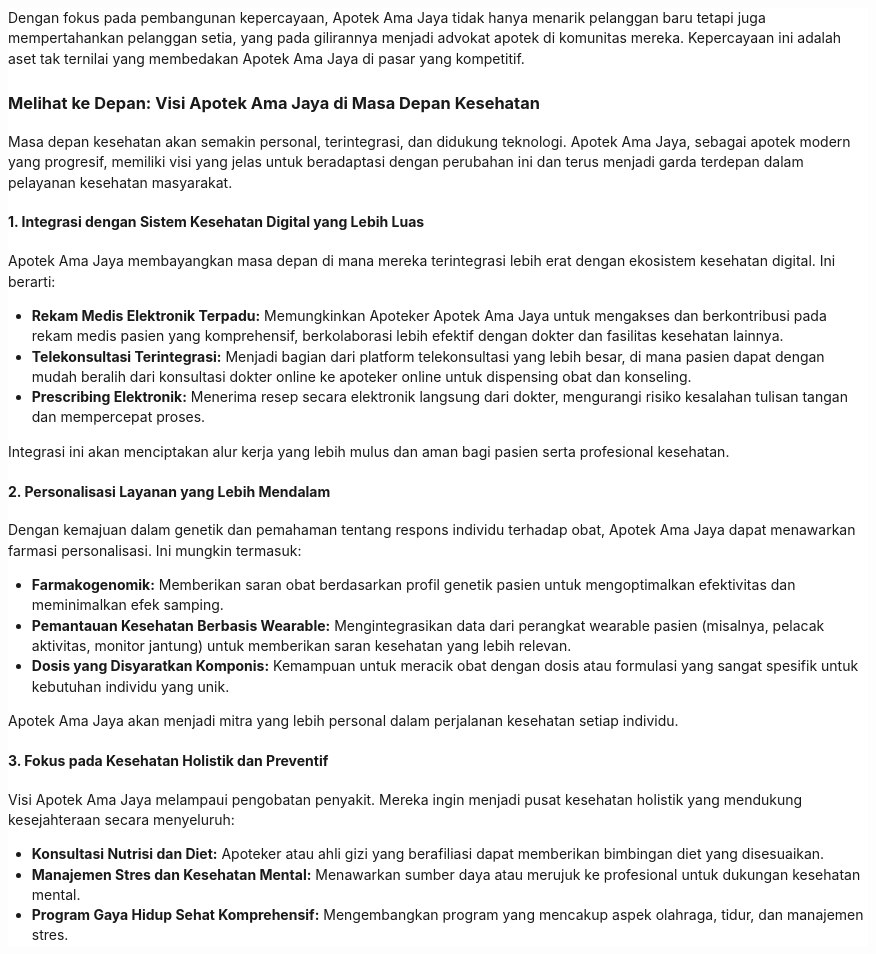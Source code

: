 Dengan fokus pada pembangunan kepercayaan, Apotek Ama Jaya tidak hanya menarik pelanggan baru tetapi juga mempertahankan pelanggan setia, yang pada gilirannya menjadi advokat apotek di komunitas mereka. Kepercayaan ini adalah aset tak ternilai yang membedakan Apotek Ama Jaya di pasar yang kompetitif.

### Melihat ke Depan: Visi Apotek Ama Jaya di Masa Depan Kesehatan

Masa depan kesehatan akan semakin personal, terintegrasi, dan didukung teknologi. Apotek Ama Jaya, sebagai apotek modern yang progresif, memiliki visi yang jelas untuk beradaptasi dengan perubahan ini dan terus menjadi garda terdepan dalam pelayanan kesehatan masyarakat.

#### 1. Integrasi dengan Sistem Kesehatan Digital yang Lebih Luas

Apotek Ama Jaya membayangkan masa depan di mana mereka terintegrasi lebih erat dengan ekosistem kesehatan digital. Ini berarti:
*   **Rekam Medis Elektronik Terpadu:** Memungkinkan Apoteker Apotek Ama Jaya untuk mengakses dan berkontribusi pada rekam medis pasien yang komprehensif, berkolaborasi lebih efektif dengan dokter dan fasilitas kesehatan lainnya.
*   **Telekonsultasi Terintegrasi:** Menjadi bagian dari platform telekonsultasi yang lebih besar, di mana pasien dapat dengan mudah beralih dari konsultasi dokter online ke apoteker online untuk dispensing obat dan konseling.
*   **Prescribing Elektronik:** Menerima resep secara elektronik langsung dari dokter, mengurangi risiko kesalahan tulisan tangan dan mempercepat proses.

Integrasi ini akan menciptakan alur kerja yang lebih mulus dan aman bagi pasien serta profesional kesehatan.

#### 2. Personalisasi Layanan yang Lebih Mendalam

Dengan kemajuan dalam genetik dan pemahaman tentang respons individu terhadap obat, Apotek Ama Jaya dapat menawarkan farmasi personalisasi. Ini mungkin termasuk:
*   **Farmakogenomik:** Memberikan saran obat berdasarkan profil genetik pasien untuk mengoptimalkan efektivitas dan meminimalkan efek samping.
*   **Pemantauan Kesehatan Berbasis Wearable:** Mengintegrasikan data dari perangkat wearable pasien (misalnya, pelacak aktivitas, monitor jantung) untuk memberikan saran kesehatan yang lebih relevan.
*   **Dosis yang Disyaratkan Komponis:** Kemampuan untuk meracik obat dengan dosis atau formulasi yang sangat spesifik untuk kebutuhan individu yang unik.

Apotek Ama Jaya akan menjadi mitra yang lebih personal dalam perjalanan kesehatan setiap individu.

#### 3. Fokus pada Kesehatan Holistik dan Preventif

Visi Apotek Ama Jaya melampaui pengobatan penyakit. Mereka ingin menjadi pusat kesehatan holistik yang mendukung kesejahteraan secara menyeluruh:
*   **Konsultasi Nutrisi dan Diet:** Apoteker atau ahli gizi yang berafiliasi dapat memberikan bimbingan diet yang disesuaikan.
*   **Manajemen Stres dan Kesehatan Mental:** Menawarkan sumber daya atau merujuk ke profesional untuk dukungan kesehatan mental.
*   **Program Gaya Hidup Sehat Komprehensif:** Mengembangkan program yang mencakup aspek olahraga, tidur, dan manajemen stres.
